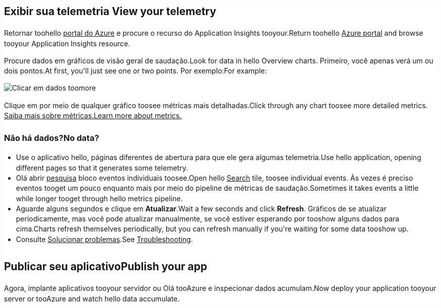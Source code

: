 ## <span data-ttu-id="41243-165"><a name="monitor"></a> Exibir sua telemetria</span><span class="sxs-lookup"><span data-stu-id="41243-165"><a name="monitor"></a> View your telemetry</span></span>
<span data-ttu-id="41243-166">Retornar toohello [portal do Azure](https://portal.azure.com/) e procure o recurso do Application Insights tooyour.</span><span class="sxs-lookup"><span data-stu-id="41243-166">Return toohello [Azure portal](https://portal.azure.com/) and browse tooyour Application Insights resource.</span></span>

<span data-ttu-id="41243-167">Procure dados em gráficos de visão geral de saudação.</span><span class="sxs-lookup"><span data-stu-id="41243-167">Look for data in hello Overview charts.</span></span> <span data-ttu-id="41243-168">Primeiro, você apenas verá um ou dois pontos.</span><span class="sxs-lookup"><span data-stu-id="41243-168">At first, you'll just see one or two points.</span></span> <span data-ttu-id="41243-169">Por exemplo:</span><span class="sxs-lookup"><span data-stu-id="41243-169">For example:</span></span>

![Clicar em dados toomore](./media/app-insights-windows-services/12-first-perf.png)

<span data-ttu-id="41243-171">Clique em por meio de qualquer gráfico toosee métricas mais detalhadas.</span><span class="sxs-lookup"><span data-stu-id="41243-171">Click through any chart toosee more detailed metrics.</span></span> [<span data-ttu-id="41243-172">Saiba mais sobre métricas.</span><span class="sxs-lookup"><span data-stu-id="41243-172">Learn more about metrics.</span></span>](app-insights-web-monitor-performance.md)

### <a name="no-data"></a><span data-ttu-id="41243-173">Não há dados?</span><span class="sxs-lookup"><span data-stu-id="41243-173">No data?</span></span>
* <span data-ttu-id="41243-174">Use o aplicativo hello, páginas diferentes de abertura para que ele gera algumas telemetria.</span><span class="sxs-lookup"><span data-stu-id="41243-174">Use hello application, opening different pages so that it generates some telemetry.</span></span>
* <span data-ttu-id="41243-175">Olá abrir [pesquisa](app-insights-diagnostic-search.md) bloco eventos individuais toosee.</span><span class="sxs-lookup"><span data-stu-id="41243-175">Open hello [Search](app-insights-diagnostic-search.md) tile, toosee individual events.</span></span> <span data-ttu-id="41243-176">Às vezes é preciso eventos tooget um pouco enquanto mais por meio do pipeline de métricas de saudação.</span><span class="sxs-lookup"><span data-stu-id="41243-176">Sometimes it takes events a little while longer tooget through hello metrics pipeline.</span></span>
* <span data-ttu-id="41243-177">Aguarde alguns segundos e clique em **Atualizar**.</span><span class="sxs-lookup"><span data-stu-id="41243-177">Wait a few seconds and click **Refresh**.</span></span> <span data-ttu-id="41243-178">Gráficos de se atualizar periodicamente, mas você pode atualizar manualmente, se você estiver esperando por tooshow alguns dados para cima.</span><span class="sxs-lookup"><span data-stu-id="41243-178">Charts refresh themselves periodically, but you can refresh manually if you're waiting for some data tooshow up.</span></span>
* <span data-ttu-id="41243-179">Consulte [Solucionar problemas](app-insights-troubleshoot-faq.md).</span><span class="sxs-lookup"><span data-stu-id="41243-179">See [Troubleshooting](app-insights-troubleshoot-faq.md).</span></span>

## <a name="publish-your-app"></a><span data-ttu-id="41243-180">Publicar seu aplicativo</span><span class="sxs-lookup"><span data-stu-id="41243-180">Publish your app</span></span>
<span data-ttu-id="41243-181">Agora, implante aplicativos tooyour servidor ou Olá tooAzure e inspecionar dados acumulam.</span><span class="sxs-lookup"><span data-stu-id="41243-181">Now deploy your application tooyour server or tooAzure and watch hello data accumulate.</span></span>
